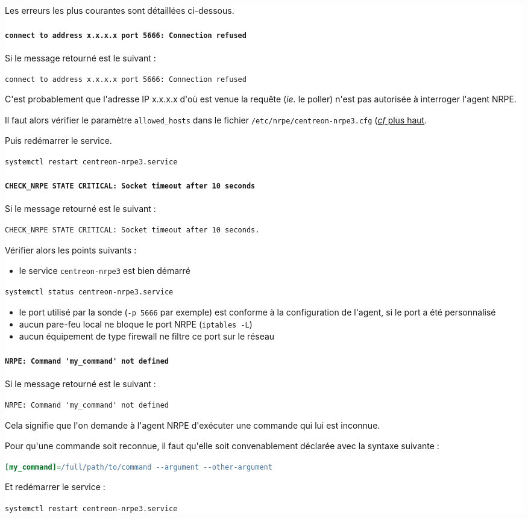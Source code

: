 Les erreurs les plus courantes sont détaillées ci-dessous.

#### `connect to address x.x.x.x port 5666: Connection refused`

Si le message retourné est le suivant :

```text
connect to address x.x.x.x port 5666: Connection refused
```

C'est probablement que l'adresse IP x.x.x.x d'où est venue la requête (*ie.* le poller) n'est pas autorisée à interroger l'agent NRPE. 

Il faut alors vérifier le paramètre `allowed_hosts` dans le fichier `/etc/nrpe/centreon-nrpe3.cfg` ([*cf* plus haut](#configuration-de-nrpe).

Puis redémarrer le service.

```bash
systemctl restart centreon-nrpe3.service
```

#### `CHECK_NRPE STATE CRITICAL: Socket timeout after 10 seconds`

Si le message retourné est le suivant :

```text
CHECK_NRPE STATE CRITICAL: Socket timeout after 10 seconds.
```

Vérifier alors les points suivants :

* le service `centreon-nrpe3` est bien démarré

```bash
systemctl status centreon-nrpe3.service
```

* le port utilisé par la sonde (`-p 5666` par exemple) est conforme à la configuration de l'agent, si le port a été personnalisé
* aucun pare-feu local ne bloque le port NRPE (`iptables -L`)
* aucun équipement de type firewall ne filtre ce port sur le réseau

#### `NRPE: Command 'my_command' not defined`

Si le message retourné est le suivant :

```text
NRPE: Command 'my_command' not defined
```

Cela signifie que l'on demande à l'agent NRPE d'exécuter une commande qui lui est inconnue.

Pour qu'une commande soit reconnue, il faut qu'elle soit convenablement déclarée avec la syntaxe suivante :

```ini
[my_command]=/full/path/to/command --argument --other-argument
```

Et redémarrer le service :

```bash
systemctl restart centreon-nrpe3.service
```
